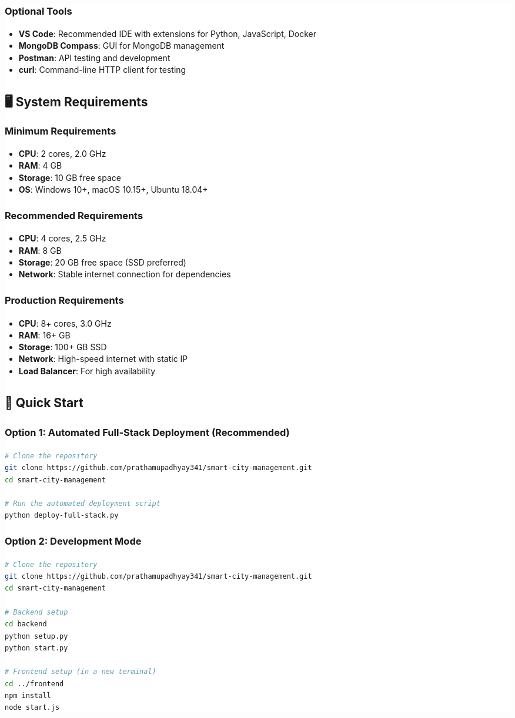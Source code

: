 ### Optional Tools

- **VS Code**: Recommended IDE with extensions for Python, JavaScript, Docker
- **MongoDB Compass**: GUI for MongoDB management
- **Postman**: API testing and development
- **curl**: Command-line HTTP client for testing

## 🖥️ System Requirements

### Minimum Requirements
- **CPU**: 2 cores, 2.0 GHz
- **RAM**: 4 GB
- **Storage**: 10 GB free space
- **OS**: Windows 10+, macOS 10.15+, Ubuntu 18.04+

### Recommended Requirements
- **CPU**: 4 cores, 2.5 GHz
- **RAM**: 8 GB
- **Storage**: 20 GB free space (SSD preferred)
- **Network**: Stable internet connection for dependencies

### Production Requirements
- **CPU**: 8+ cores, 3.0 GHz
- **RAM**: 16+ GB
- **Storage**: 100+ GB SSD
- **Network**: High-speed internet with static IP
- **Load Balancer**: For high availability

## 🚀 Quick Start

### Option 1: Automated Full-Stack Deployment (Recommended)
```bash
# Clone the repository
git clone https://github.com/prathamupadhyay341/smart-city-management.git
cd smart-city-management

# Run the automated deployment script
python deploy-full-stack.py
```

### Option 2: Development Mode
```bash
# Clone the repository
git clone https://github.com/prathamupadhyay341/smart-city-management.git
cd smart-city-management

# Backend setup
cd backend
python setup.py
python start.py

# Frontend setup (in a new terminal)
cd ../frontend
npm install
node start.js
```
